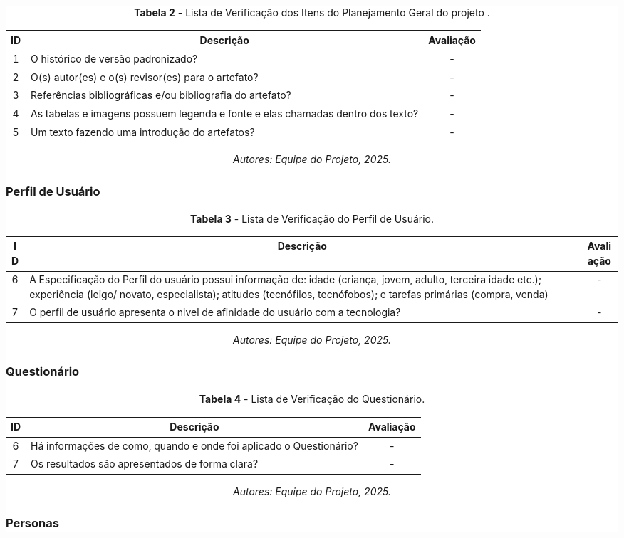 <center>

**Tabela 2** - Lista de Verificação dos Itens do Planejamento Geral do projeto .

|        ID        | Descrição                                                                                                           | Avaliação  |
| :--------------: | ------------------------------------------------------------------------------------------------------------------- | :--------: | 
| 1 | O histórico de versão padronizado? | - |
| 2 | O(s) autor(es) e o(s) revisor(es) para o artefato? | - |
| 3 | Referências bibliográficas e/ou bibliografia do artefato? | - |
| 4 | As tabelas e imagens possuem legenda e fonte e elas chamadas dentro dos texto? | - |
| 5 | Um texto fazendo uma introdução do artefatos? | - |

_Autores: Equipe do Projeto, 2025._

</center>

### Perfil de Usuário

<center>

**Tabela 3** - Lista de Verificação do Perfil de Usuário.

|        ID        | Descrição                                                                                                           | Avaliação  |
| :--------------: | ------------------------------------------------------------------------------------------------------------------- | :--------: | 
| 6 | A Especificação do Perfil do usuário possui informação de: idade (criança, jovem, adulto, terceira idade etc.); experiência (leigo/ novato, especialista); atitudes (tecnófilos, tecnófobos); e tarefas primárias (compra, venda) | - |
| 7 | O perfil de usuário apresenta o nivel de afinidade do usuário com a tecnologia? | - |

_Autores: Equipe do Projeto, 2025._

</center>


### Questionário

<center>

**Tabela 4** - Lista de Verificação do Questionário.

|        ID        | Descrição                                                                                                           | Avaliação  |
| :--------------: | ------------------------------------------------------------------------------------------------------------------- | :--------: | 
| 6 | Há informações de como, quando e onde foi aplicado o Questionário? | - |
| 7 | Os resultados são apresentados de forma clara? | - |

_Autores: Equipe do Projeto, 2025._

</center>


### Personas

<center>

